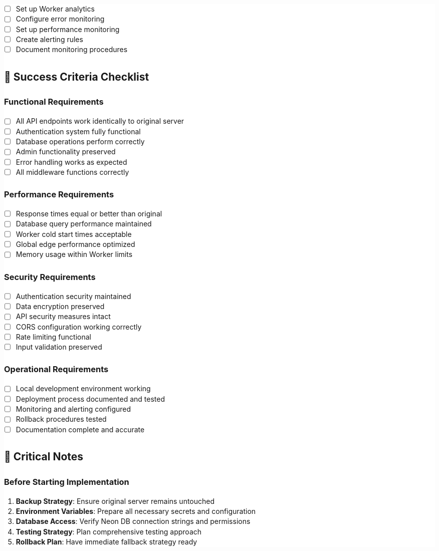 - [ ] Set up Worker analytics
- [ ] Configure error monitoring
- [ ] Set up performance monitoring
- [ ] Create alerting rules
- [ ] Document monitoring procedures

## 🎯 Success Criteria Checklist

### Functional Requirements

- [ ] All API endpoints work identically to original server
- [ ] Authentication system fully functional
- [ ] Database operations perform correctly
- [ ] Admin functionality preserved
- [ ] Error handling works as expected
- [ ] All middleware functions correctly

### Performance Requirements

- [ ] Response times equal or better than original
- [ ] Database query performance maintained
- [ ] Worker cold start times acceptable
- [ ] Global edge performance optimized
- [ ] Memory usage within Worker limits

### Security Requirements

- [ ] Authentication security maintained
- [ ] Data encryption preserved
- [ ] API security measures intact
- [ ] CORS configuration working correctly
- [ ] Rate limiting functional
- [ ] Input validation preserved

### Operational Requirements

- [ ] Local development environment working
- [ ] Deployment process documented and tested
- [ ] Monitoring and alerting configured
- [ ] Rollback procedures tested
- [ ] Documentation complete and accurate

## 🚨 Critical Notes

### Before Starting Implementation

1. **Backup Strategy**: Ensure original server remains untouched
2. **Environment Variables**: Prepare all necessary secrets and configuration
3. **Database Access**: Verify Neon DB connection strings and permissions
4. **Testing Strategy**: Plan comprehensive testing approach
5. **Rollback Plan**: Have immediate fallback strategy ready
